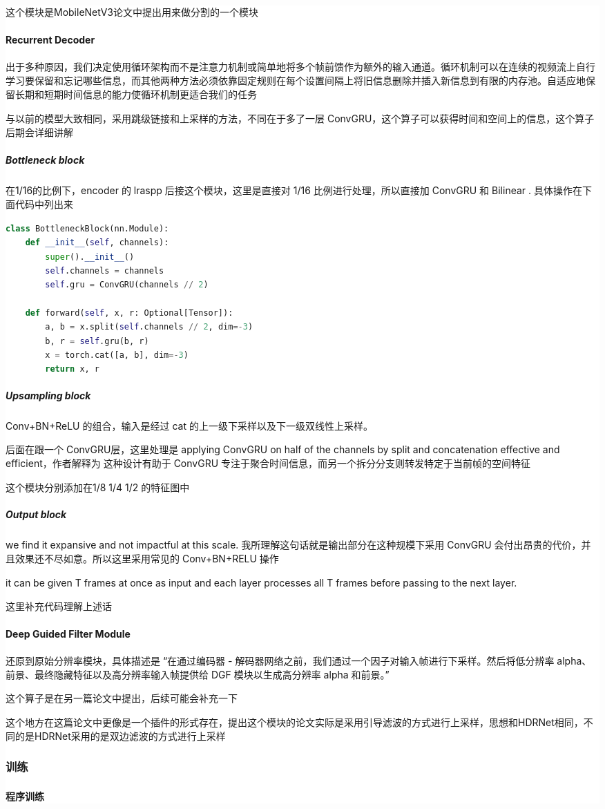 这个模块是MobileNetV3论文中提出用来做分割的一个模块

#### Recurrent Decoder

出于多种原因，我们决定使用循环架构而不是注意力机制或简单地将多个帧前馈作为额外的输入通道。循环机制可以在连续的视频流上自行学习要保留和忘记哪些信息，而其他两种方法必须依靠固定规则在每个设置间隔上将旧信息删除并插入新信息到有限的内存池。自适应地保留长期和短期时间信息的能力使循环机制更适合我们的任务

与以前的模型大致相同，采用跳级链接和上采样的方法，不同在于多了一层 ConvGRU，这个算子可以获得时间和空间上的信息，这个算子后期会详细讲解

##### Bottleneck block

在1/16的比例下，encoder 的 lraspp 后接这个模块，这里是直接对 1/16 比例进行处理，所以直接加 ConvGRU 和 Bilinear . 具体操作在下面代码中列出来

```python
class BottleneckBlock(nn.Module):
    def __init__(self, channels):
        super().__init__()
        self.channels = channels
        self.gru = ConvGRU(channels // 2)
        
    def forward(self, x, r: Optional[Tensor]):
        a, b = x.split(self.channels // 2, dim=-3)
        b, r = self.gru(b, r)
        x = torch.cat([a, b], dim=-3)
        return x, r
```

##### Upsampling block

Conv+BN+ReLU 的组合，输入是经过 cat 的上一级下采样以及下一级双线性上采样。

后面在跟一个 ConvGRU层，这里处理是 applying ConvGRU on half of the channels by split and concatenation effective and efficient，作者解释为 这种设计有助于 ConvGRU 专注于聚合时间信息，而另一个拆分分支则转发特定于当前帧的空间特征

这个模块分别添加在1/8 1/4 1/2 的特征图中

##### Output block

we find it expansive and not impactful at this scale. 我所理解这句话就是输出部分在这种规模下采用 ConvGRU 会付出昂贵的代价，并且效果还不尽如意。所以这里采用常见的 Conv+BN+RELU 操作

it can be given T frames at once as input and each layer processes all T frames before passing to the next layer. 

这里补充代码理解上述话

#### Deep Guided Filter Module

还原到原始分辨率模块，具体描述是 “在通过编码器 - 解码器网络之前，我们通过一个因子对输入帧进行下采样。然后将低分辨率 alpha、前景、最终隐藏特征以及高分辨率输入帧提供给 DGF 模块以生成高分辨率 alpha 和前景。”

这个算子是在另一篇论文中提出，后续可能会补充一下

这个地方在这篇论文中更像是一个插件的形式存在，提出这个模块的论文实际是采用引导滤波的方式进行上采样，思想和HDRNet相同，不同的是HDRNet采用的是双边滤波的方式进行上采样

### 训练

#### 程序训练
